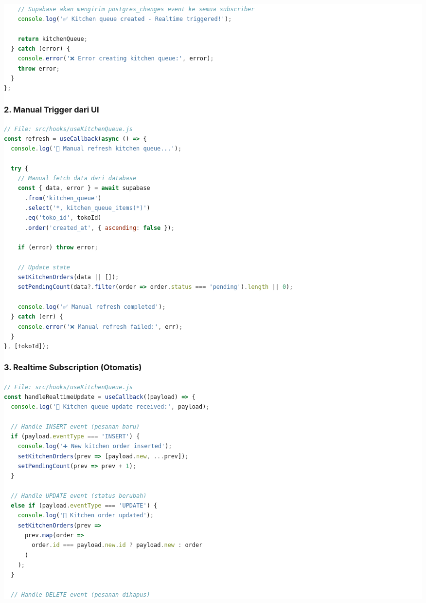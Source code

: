 ```javascript
    // Supabase akan mengirim postgres_changes event ke semua subscriber
    console.log('✅ Kitchen queue created - Realtime triggered!');
    
    return kitchenQueue;
  } catch (error) {
    console.error('❌ Error creating kitchen queue:', error);
    throw error;
  }
};
```

### **2. Manual Trigger dari UI**

```javascript
// File: src/hooks/useKitchenQueue.js
const refresh = useCallback(async () => {
  console.log('🔄 Manual refresh kitchen queue...');
  
  try {
    // Manual fetch data dari database
    const { data, error } = await supabase
      .from('kitchen_queue')
      .select('*, kitchen_queue_items(*)')
      .eq('toko_id', tokoId)
      .order('created_at', { ascending: false });

    if (error) throw error;
    
    // Update state
    setKitchenOrders(data || []);
    setPendingCount(data?.filter(order => order.status === 'pending').length || 0);
    
    console.log('✅ Manual refresh completed');
  } catch (err) {
    console.error('❌ Manual refresh failed:', err);
  }
}, [tokoId]);
```

### **3. Realtime Subscription (Otomatis)**

```javascript
// File: src/hooks/useKitchenQueue.js
const handleRealtimeUpdate = useCallback((payload) => {
  console.log('🔄 Kitchen queue update received:', payload);

  // Handle INSERT event (pesanan baru)
  if (payload.eventType === 'INSERT') {
    console.log('➕ New kitchen order inserted');
    setKitchenOrders(prev => [payload.new, ...prev]);
    setPendingCount(prev => prev + 1);
  }
  
  // Handle UPDATE event (status berubah)
  else if (payload.eventType === 'UPDATE') {
    console.log('🔄 Kitchen order updated');
    setKitchenOrders(prev => 
      prev.map(order => 
        order.id === payload.new.id ? payload.new : order
      )
    );
  }
  
  // Handle DELETE event (pesanan dihapus)
```